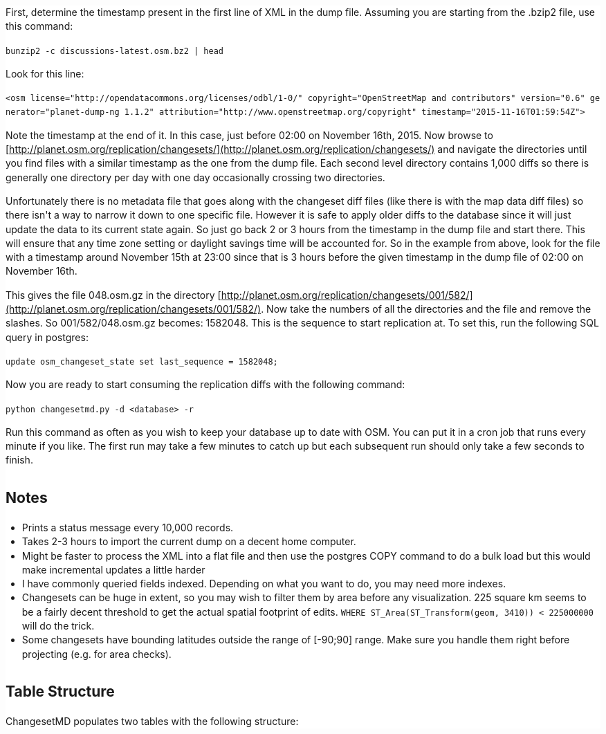 First, determine the timestamp present in the first line of XML in the dump file. Assuming you are starting from the .bzip2 file, use this command:

    bunzip2 -c discussions-latest.osm.bz2 | head

Look for this line:

    <osm license="http://opendatacommons.org/licenses/odbl/1-0/" copyright="OpenStreetMap and contributors" version="0.6" generator="planet-dump-ng 1.1.2" attribution="http://www.openstreetmap.org/copyright" timestamp="2015-11-16T01:59:54Z">

Note the timestamp at the end of it. In this case, just before 02:00 on November 16th, 2015. Now browse to [http://planet.osm.org/replication/changesets/](http://planet.osm.org/replication/changesets/) and navigate the directories until you find files with a similar timestamp as the one from the dump file. Each second level directory contains 1,000 diffs so there is generally one directory per day with one day occasionally crossing two directories.

Unfortunately there is no metadata file that goes along with the changeset diff files (like there is with the map data diff files) so there isn't a way to narrow it down to one specific file. However it is safe to apply older diffs to the database since it will just update the data to its current state again. So just go back 2 or 3 hours from the timestamp in the dump file and start there. This will ensure that any time zone setting or daylight savings time will be accounted for. So in the example from above, look for the file with a timestamp around November 15th at 23:00 since that is 3 hours before the given timestamp in the dump file of 02:00 on November 16th.

This gives the file 048.osm.gz in the directory [http://planet.osm.org/replication/changesets/001/582/](http://planet.osm.org/replication/changesets/001/582/). Now take the numbers of all the directories and the file and remove the slashes. So 001/582/048.osm.gz becomes: 1582048. This is the sequence to start replication at. To set this, run the following SQL query in postgres:

    update osm_changeset_state set last_sequence = 1582048;

Now you are ready to start consuming the replication diffs with the following command:

    python changesetmd.py -d <database> -r

Run this command as often as you wish to keep your database up to date with OSM. You can put it in a cron job that runs every minute if you like. The first run may take a few minutes to catch up but each subsequent run should only take a few seconds to finish.

Notes
------------
- Prints a status message every 10,000 records.
- Takes 2-3 hours to import the current dump on a decent home computer.
- Might be faster to process the XML into a flat file and then use the postgres COPY command to do a bulk load but this would make incremental updates a little harder
- I have commonly queried fields indexed. Depending on what you want to do, you may need more indexes.
- Changesets can be huge in extent, so you may wish to filter them by area before any visualization. 225 square km seems to be a fairly decent threshold to get the actual spatial footprint of edits. `WHERE ST_Area(ST_Transform(geom, 3410)) < 225000000` will do the trick.
- Some changesets have bounding latitudes outside the range of [-90;90] range. Make sure you handle them right before projecting (e.g. for area checks).

Table Structure
------------
ChangesetMD populates two tables with the following structure:
